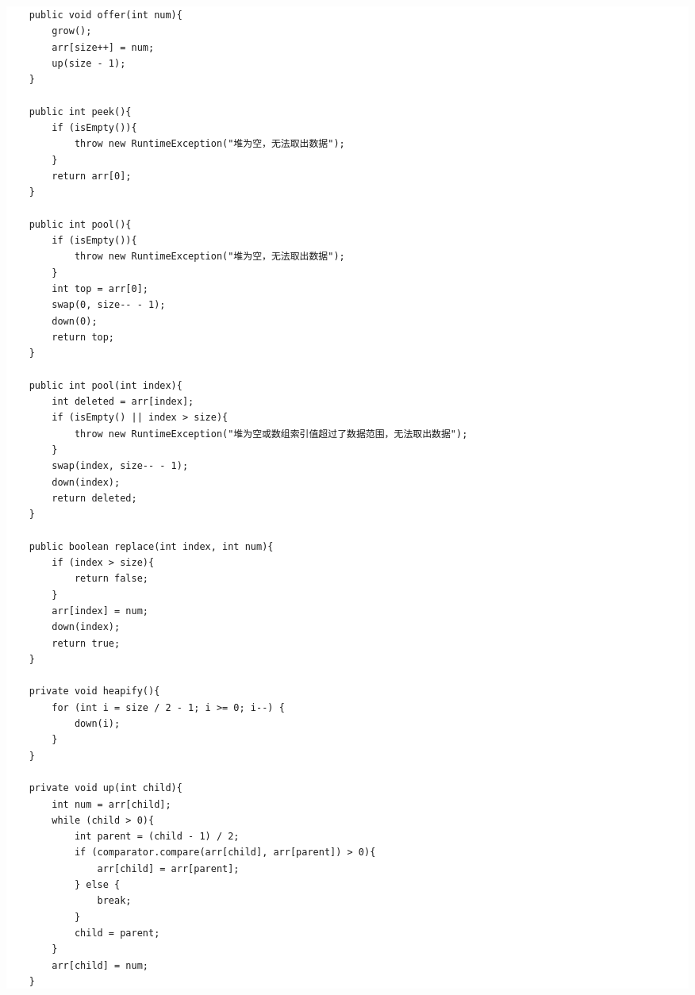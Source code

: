 	    public void offer(int num){
	        grow();
	        arr[size++] = num;
	        up(size - 1);
	    }
	
	    public int peek(){
	        if (isEmpty()){
	            throw new RuntimeException("堆为空，无法取出数据");
	        }
	        return arr[0];
	    }
	
	    public int pool(){
	        if (isEmpty()){
	            throw new RuntimeException("堆为空，无法取出数据");
	        }
	        int top = arr[0];
	        swap(0, size-- - 1);
	        down(0);
	        return top;
	    }
	
	    public int pool(int index){
	        int deleted = arr[index];
	        if (isEmpty() || index > size){
	            throw new RuntimeException("堆为空或数组索引值超过了数据范围，无法取出数据");
	        }
	        swap(index, size-- - 1);
	        down(index);
	        return deleted;
	    }
	
	    public boolean replace(int index, int num){
	        if (index > size){
	            return false;
	        }
	        arr[index] = num;
	        down(index);
	        return true;
	    }
	
	    private void heapify(){
	        for (int i = size / 2 - 1; i >= 0; i--) {
	            down(i);
	        }
	    }
	
	    private void up(int child){
	        int num = arr[child];
	        while (child > 0){
	            int parent = (child - 1) / 2;
	            if (comparator.compare(arr[child], arr[parent]) > 0){
	                arr[child] = arr[parent];
	            } else {
	                break;
	            }
	            child = parent;
	        }
	        arr[child] = num;
	    }
	